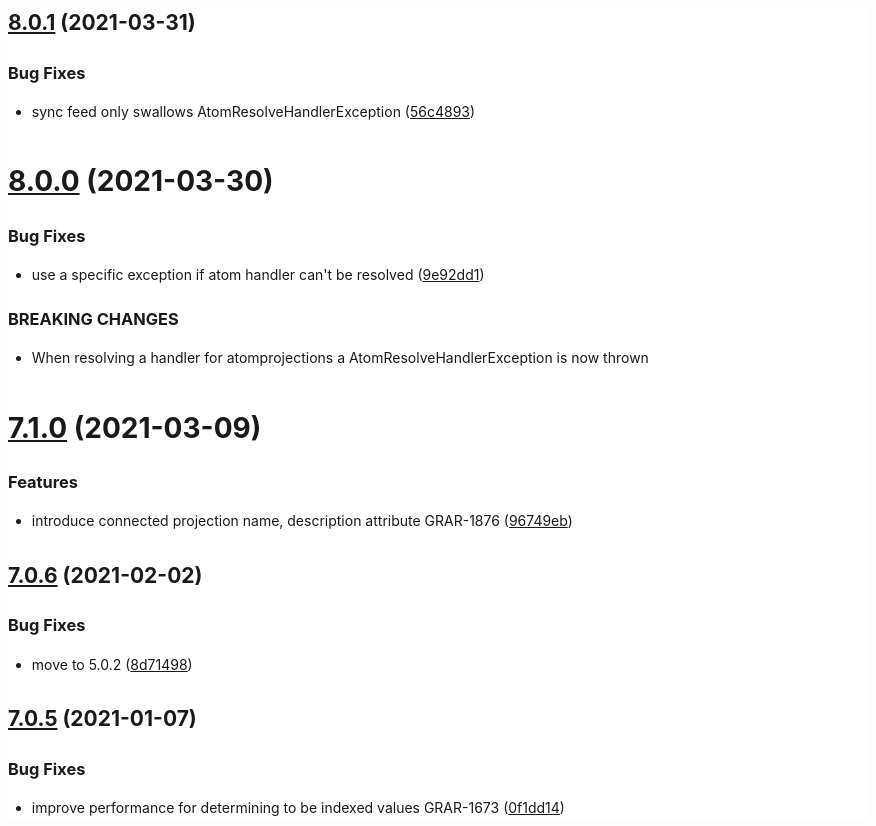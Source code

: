 ## [8.0.1](https://github.com/informatievlaanderen/projection-handling/compare/v8.0.0...v8.0.1) (2021-03-31)


### Bug Fixes

* sync feed only swallows AtomResolveHandlerException ([56c4893](https://github.com/informatievlaanderen/projection-handling/commit/56c48931debe5190268587653f789bf2f3cd52af))

# [8.0.0](https://github.com/informatievlaanderen/projection-handling/compare/v7.1.0...v8.0.0) (2021-03-30)


### Bug Fixes

* use a specific exception if atom handler can't be resolved ([9e92dd1](https://github.com/informatievlaanderen/projection-handling/commit/9e92dd14aeb9f441075b3b95ec2980b27b9fcdf6))


### BREAKING CHANGES

* When resolving a handler for atomprojections a AtomResolveHandlerException is now
thrown

# [7.1.0](https://github.com/informatievlaanderen/projection-handling/compare/v7.0.6...v7.1.0) (2021-03-09)


### Features

* introduce connected projection name, description attribute GRAR-1876 ([96749eb](https://github.com/informatievlaanderen/projection-handling/commit/96749ebfb840c3feea7441a409378d10b0f0dd10))

## [7.0.6](https://github.com/informatievlaanderen/projection-handling/compare/v7.0.5...v7.0.6) (2021-02-02)


### Bug Fixes

* move to 5.0.2 ([8d71498](https://github.com/informatievlaanderen/projection-handling/commit/8d7149883b7871ea5f4f50de45396f675367964e))

## [7.0.5](https://github.com/informatievlaanderen/projection-handling/compare/v7.0.4...v7.0.5) (2021-01-07)


### Bug Fixes

* improve performance for determining to be indexed values GRAR-1673 ([0f1dd14](https://github.com/informatievlaanderen/projection-handling/commit/0f1dd1449d55cfa0af910d522d93caa5a087c4e2))
